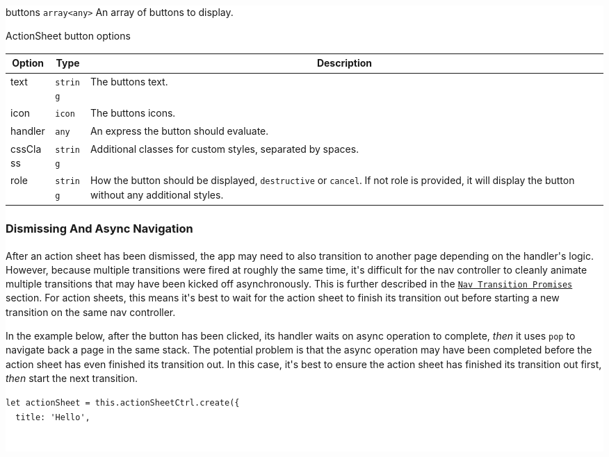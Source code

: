 </tr>
<tr>
<td>buttons</td>
<td><code>array&lt;any&gt;</code></td>
<td>An array of buttons to display.</td>
</tr>
</tbody>
</table>
<p>ActionSheet button options</p>
<table>
<thead>
<tr>
<th>Option</th>
<th>Type</th>
<th>Description</th>
</tr>
</thead>
<tbody>
<tr>
<td>text</td>
<td><code>string</code></td>
<td>The buttons text.</td>
</tr>
<tr>
<td>icon</td>
<td><code>icon</code></td>
<td>The buttons icons.</td>
</tr>
<tr>
<td>handler</td>
<td><code>any</code></td>
<td>An express the button should evaluate.</td>
</tr>
<tr>
<td>cssClass</td>
<td><code>string</code></td>
<td>Additional classes for custom styles, separated by spaces.</td>
</tr>
<tr>
<td>role</td>
<td><code>string</code></td>
<td>How the button should be displayed, <code>destructive</code> or <code>cancel</code>. If not role is provided, it will display the button without any additional styles.</td>
</tr>
</tbody>
</table>
<h3 id="dismissing-and-async-navigation">Dismissing And Async Navigation</h3>
<p>After an action sheet has been dismissed, the app may need to also transition
to another page depending on the handler&#39;s logic. However, because multiple
transitions were fired at roughly the same time, it&#39;s difficult for the
nav controller to cleanly animate multiple transitions that may
have been kicked off asynchronously. This is further described in the
<a href="../../nav/NavController/#nav-transition-promises"><code>Nav Transition Promises</code></a> section. For action sheets,
this means it&#39;s best to wait for the action sheet to finish its transition
out before starting a new transition on the same nav controller.</p>
<p>In the example below, after the button has been clicked, its handler
waits on async operation to complete, <em>then</em> it uses <code>pop</code> to navigate
back a page in the same stack. The potential problem is that the async operation
may have been completed before the action sheet has even finished its transition
out. In this case, it&#39;s best to ensure the action sheet has finished its transition
out first, <em>then</em> start the next transition.</p>
<pre><code class="lang-ts">let actionSheet = this.actionSheetCtrl.create({
  title: &#39;Hello&#39;,